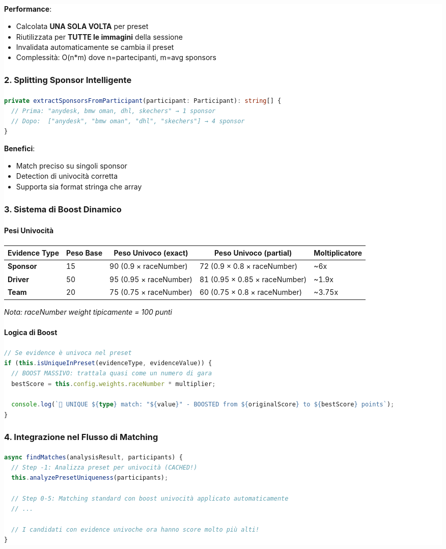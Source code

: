 **Performance**:
- Calcolata **UNA SOLA VOLTA** per preset
- Riutilizzata per **TUTTE le immagini** della sessione
- Invalidata automaticamente se cambia il preset
- Complessità: O(n*m) dove n=partecipanti, m=avg sponsors

### 2. Splitting Sponsor Intelligente

```typescript
private extractSponsorsFromParticipant(participant: Participant): string[] {
  // Prima: "anydesk, bmw oman, dhl, skechers" → 1 sponsor
  // Dopo:  ["anydesk", "bmw oman", "dhl", "skechers"] → 4 sponsor
}
```

**Benefici**:
- Match preciso su singoli sponsor
- Detection di univocità corretta
- Supporta sia format stringa che array

### 3. Sistema di Boost Dinamico

#### Pesi Univocità

| Evidence Type | Peso Base | Peso Univoco (exact) | Peso Univoco (partial) | Moltiplicatore |
|--------------|-----------|----------------------|------------------------|----------------|
| **Sponsor**  | 15        | 90 (0.9 × raceNumber) | 72 (0.9 × 0.8 × raceNumber) | ~6x |
| **Driver**   | 50        | 95 (0.95 × raceNumber) | 81 (0.95 × 0.85 × raceNumber) | ~1.9x |
| **Team**     | 20        | 75 (0.75 × raceNumber) | 60 (0.75 × 0.8 × raceNumber) | ~3.75x |

*Nota: raceNumber weight tipicamente = 100 punti*

#### Logica di Boost

```typescript
// Se evidence è univoca nel preset
if (this.isUniqueInPreset(evidenceType, evidenceValue)) {
  // BOOST MASSIVO: trattala quasi come un numero di gara
  bestScore = this.config.weights.raceNumber * multiplier;

  console.log(`🎯 UNIQUE ${type} match: "${value}" - BOOSTED from ${originalScore} to ${bestScore} points`);
}
```

### 4. Integrazione nel Flusso di Matching

```typescript
async findMatches(analysisResult, participants) {
  // Step -1: Analizza preset per univocità (CACHED!)
  this.analyzePresetUniqueness(participants);

  // Step 0-5: Matching standard con boost univocità applicato automaticamente
  // ...

  // I candidati con evidence univoche ora hanno score molto più alti!
}
```

